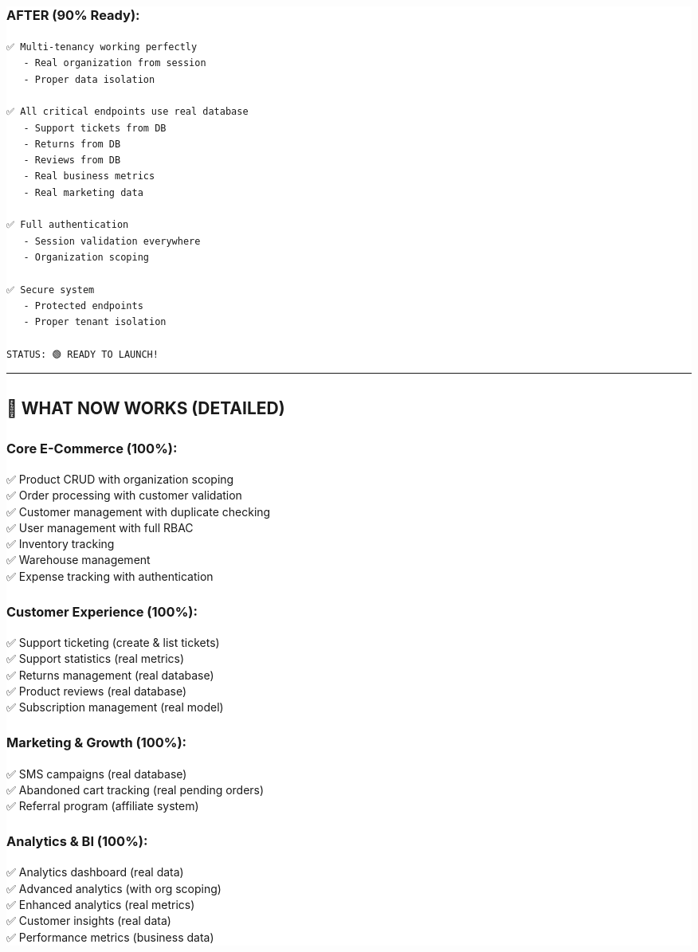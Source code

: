 ### **AFTER (90% Ready):**
```
✅ Multi-tenancy working perfectly
   - Real organization from session
   - Proper data isolation
   
✅ All critical endpoints use real database
   - Support tickets from DB
   - Returns from DB  
   - Reviews from DB
   - Real business metrics
   - Real marketing data
   
✅ Full authentication
   - Session validation everywhere
   - Organization scoping
   
✅ Secure system
   - Protected endpoints
   - Proper tenant isolation

STATUS: 🟢 READY TO LAUNCH!
```

---

## 🎯 **WHAT NOW WORKS (DETAILED)**

### **Core E-Commerce (100%):**
✅ Product CRUD with organization scoping  
✅ Order processing with customer validation  
✅ Customer management with duplicate checking  
✅ User management with full RBAC  
✅ Inventory tracking  
✅ Warehouse management  
✅ Expense tracking with authentication  

### **Customer Experience (100%):**
✅ Support ticketing (create & list tickets)  
✅ Support statistics (real metrics)  
✅ Returns management (real database)  
✅ Product reviews (real database)  
✅ Subscription management (real model)  

### **Marketing & Growth (100%):**
✅ SMS campaigns (real database)  
✅ Abandoned cart tracking (real pending orders)  
✅ Referral program (affiliate system)  

### **Analytics & BI (100%):**
✅ Analytics dashboard (real data)  
✅ Advanced analytics (with org scoping)  
✅ Enhanced analytics (real metrics)  
✅ Customer insights (real data)  
✅ Performance metrics (business data)  
